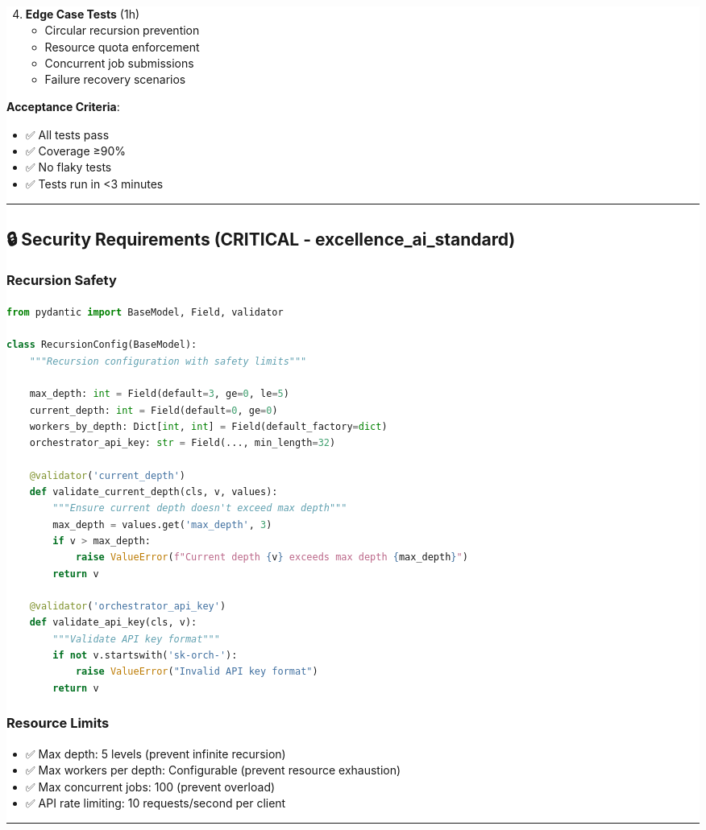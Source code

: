 4. **Edge Case Tests** (1h)
   - Circular recursion prevention
   - Resource quota enforcement
   - Concurrent job submissions
   - Failure recovery scenarios

**Acceptance Criteria**:
- ✅ All tests pass
- ✅ Coverage ≥90%
- ✅ No flaky tests
- ✅ Tests run in <3 minutes

---

## 🔒 Security Requirements (CRITICAL - excellence_ai_standard)

### Recursion Safety
```python
from pydantic import BaseModel, Field, validator

class RecursionConfig(BaseModel):
    """Recursion configuration with safety limits"""

    max_depth: int = Field(default=3, ge=0, le=5)
    current_depth: int = Field(default=0, ge=0)
    workers_by_depth: Dict[int, int] = Field(default_factory=dict)
    orchestrator_api_key: str = Field(..., min_length=32)

    @validator('current_depth')
    def validate_current_depth(cls, v, values):
        """Ensure current depth doesn't exceed max depth"""
        max_depth = values.get('max_depth', 3)
        if v > max_depth:
            raise ValueError(f"Current depth {v} exceeds max depth {max_depth}")
        return v

    @validator('orchestrator_api_key')
    def validate_api_key(cls, v):
        """Validate API key format"""
        if not v.startswith('sk-orch-'):
            raise ValueError("Invalid API key format")
        return v
```

### Resource Limits
- ✅ Max depth: 5 levels (prevent infinite recursion)
- ✅ Max workers per depth: Configurable (prevent resource exhaustion)
- ✅ Max concurrent jobs: 100 (prevent overload)
- ✅ API rate limiting: 10 requests/second per client

---